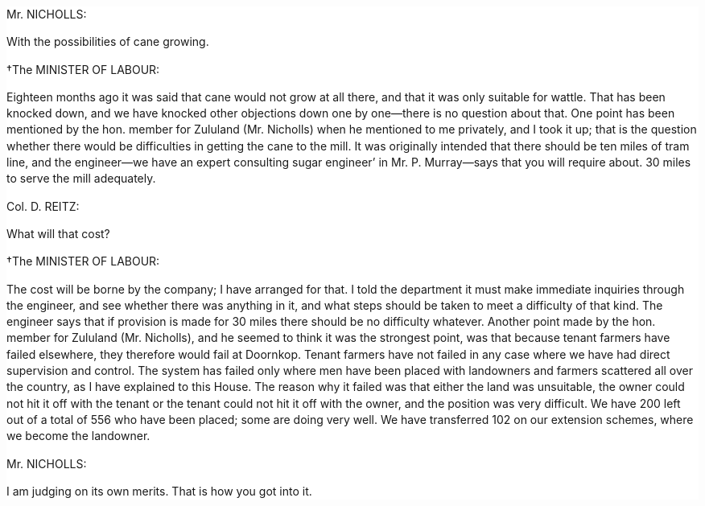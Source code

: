 </speech>

<speech by="#nicholls">

<from>Mr. <person refersTo="hansard_za">NICHOLLS</person>:</from>

<p>With the possibilities of cane growing.</p>

</speech>

<speech by="#minister_of_labour">

<from>&#x2020;The <person refersTo="hansard_za">MINISTER OF LABOUR</person>:</from>

<p>Eighteen months ago it was said that cane would not grow at all there, and that it was only suitable for wattle. That has been knocked down, and we have knocked other objections down one by one&#x2014;there is no question about that. One point has been mentioned by the hon. member for Zululand (Mr. Nicholls) when he mentioned to me privately, and I took it up; that is the question whether there would be difficulties in getting the cane to the mill. It was originally intended that there should be ten miles of tram line, and the engineer&#x2014;we have an expert consulting sugar engineer&#x2019; in Mr. P. Murray&#x2014;says that you will require about. 30 miles to serve the mill adequately.</p>

</speech>

<speech by="#reitz">

<from>Col. <person refersTo="hansard_za">D. REITZ</person>:</from>

<p>What will that cost?</p>

</speech>

<speech by="#minister_of_labour">

<from>&#x2020;The <person refersTo="hansard_za">MINISTER OF LABOUR</person>:</from>

<p>The cost will be borne by the company; I have arranged for that. I told the department it must make immediate inquiries through the engineer, and see whether there was anything in it, and what steps should be taken to meet a difficulty of that kind. The engineer says that if provision is made for 30 miles there should be no difficulty whatever. Another point made by the hon. member for Zululand (Mr. Nicholls), and he seemed to think it was the strongest point, was that because tenant farmers have failed elsewhere, they therefore would fail at Doornkop. Tenant farmers have not failed in any case where we have had direct supervision and control. The system has failed only where men have been placed with landowners and farmers scattered all over the country, as I have explained to this House. The reason why it failed was that either the land was unsuitable, the owner could not hit it off with the tenant or the tenant could not hit it off with the owner, and the position was very difficult. We have 200 left out of a total of 556 who have been placed; some are doing very well. We have transferred 102 on our extension schemes, where we become the landowner.</p>

</speech>

<speech by="#nicholls">

<from>Mr. <person refersTo="hansard_za">NICHOLLS</person>:</from>

<p>I am judging on its own merits. That is how you got into it.</p>

</speech>

<speech by="#minister_of_labour">
